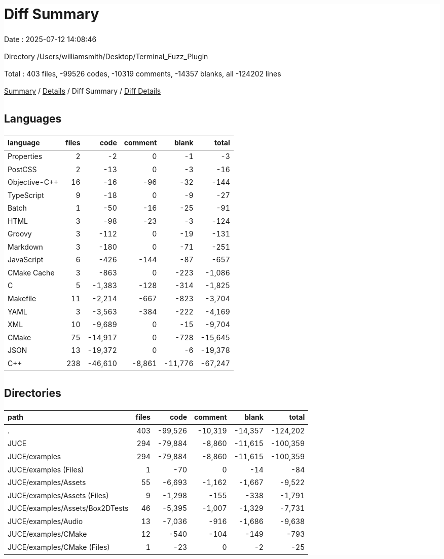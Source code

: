 # Diff Summary

Date : 2025-07-12 14:08:46

Directory /Users/williamsmith/Desktop/Terminal_Fuzz_Plugin

Total : 403 files,  -99526 codes, -10319 comments, -14357 blanks, all -124202 lines

[Summary](results.md) / [Details](details.md) / Diff Summary / [Diff Details](diff-details.md)

## Languages
| language | files | code | comment | blank | total |
| :--- | ---: | ---: | ---: | ---: | ---: |
| Properties | 2 | -2 | 0 | -1 | -3 |
| PostCSS | 2 | -13 | 0 | -3 | -16 |
| Objective-C++ | 16 | -16 | -96 | -32 | -144 |
| TypeScript | 9 | -18 | 0 | -9 | -27 |
| Batch | 1 | -50 | -16 | -25 | -91 |
| HTML | 3 | -98 | -23 | -3 | -124 |
| Groovy | 3 | -112 | 0 | -19 | -131 |
| Markdown | 3 | -180 | 0 | -71 | -251 |
| JavaScript | 6 | -426 | -144 | -87 | -657 |
| CMake Cache | 3 | -863 | 0 | -223 | -1,086 |
| C | 5 | -1,383 | -128 | -314 | -1,825 |
| Makefile | 11 | -2,214 | -667 | -823 | -3,704 |
| YAML | 3 | -3,563 | -384 | -222 | -4,169 |
| XML | 10 | -9,689 | 0 | -15 | -9,704 |
| CMake | 75 | -14,917 | 0 | -728 | -15,645 |
| JSON | 13 | -19,372 | 0 | -6 | -19,378 |
| C++ | 238 | -46,610 | -8,861 | -11,776 | -67,247 |

## Directories
| path | files | code | comment | blank | total |
| :--- | ---: | ---: | ---: | ---: | ---: |
| . | 403 | -99,526 | -10,319 | -14,357 | -124,202 |
| JUCE | 294 | -79,884 | -8,860 | -11,615 | -100,359 |
| JUCE/examples | 294 | -79,884 | -8,860 | -11,615 | -100,359 |
| JUCE/examples (Files) | 1 | -70 | 0 | -14 | -84 |
| JUCE/examples/Assets | 55 | -6,693 | -1,162 | -1,667 | -9,522 |
| JUCE/examples/Assets (Files) | 9 | -1,298 | -155 | -338 | -1,791 |
| JUCE/examples/Assets/Box2DTests | 46 | -5,395 | -1,007 | -1,329 | -7,731 |
| JUCE/examples/Audio | 13 | -7,036 | -916 | -1,686 | -9,638 |
| JUCE/examples/CMake | 12 | -540 | -104 | -149 | -793 |
| JUCE/examples/CMake (Files) | 1 | -23 | 0 | -2 | -25 |